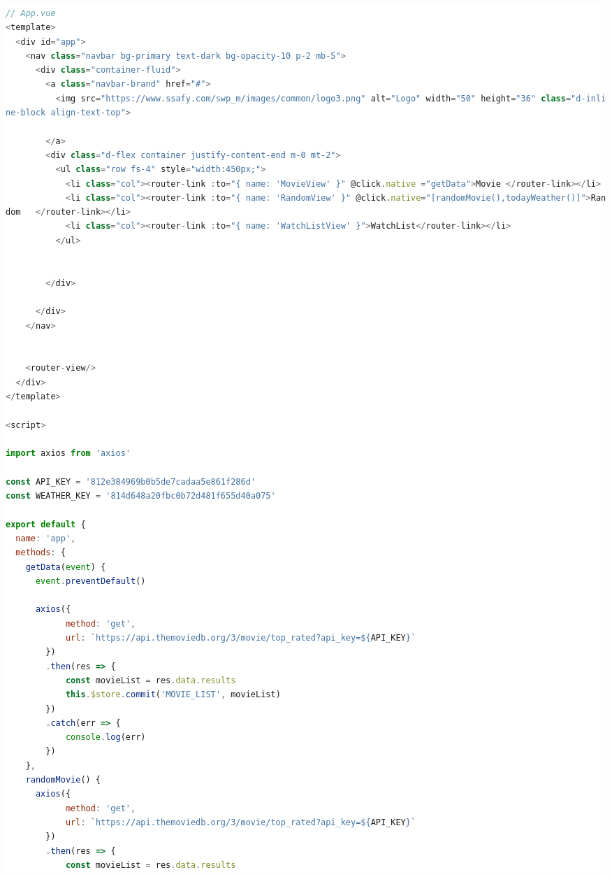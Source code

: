 ```javascript
// App.vue
<template>
  <div id="app">
    <nav class="navbar bg-primary text-dark bg-opacity-10 p-2 mb-5">
      <div class="container-fluid">
        <a class="navbar-brand" href="#">
          <img src="https://www.ssafy.com/swp_m/images/common/logo3.png" alt="Logo" width="50" height="36" class="d-inline-block align-text-top">

        </a>
        <div class="d-flex container justify-content-end m-0 mt-2">
          <ul class="row fs-4" style="width:450px;">
            <li class="col"><router-link :to="{ name: 'MovieView' }" @click.native ="getData">Movie </router-link></li>
            <li class="col"><router-link :to="{ name: 'RandomView' }" @click.native="[randomMovie(),todayWeather()]">Random   </router-link></li>
            <li class="col"><router-link :to="{ name: 'WatchListView' }">WatchList</router-link></li>
          </ul>


        </div>

      </div>
    </nav>


    <router-view/>
  </div>
</template>

<script>

import axios from 'axios'

const API_KEY = '812e384969b0b5de7cadaa5e861f286d'
const WEATHER_KEY = '814d648a20fbc0b72d481f655d40a075'

export default {
  name: 'app',
  methods: {
    getData(event) {
      event.preventDefault()

      axios({
            method: 'get',
            url: `https://api.themoviedb.org/3/movie/top_rated?api_key=${API_KEY}`
        })
        .then(res => {
            const movieList = res.data.results
            this.$store.commit('MOVIE_LIST', movieList)
        })
        .catch(err => {
            console.log(err)
        })
    },
    randomMovie() {
      axios({
            method: 'get',
            url: `https://api.themoviedb.org/3/movie/top_rated?api_key=${API_KEY}`
        })
        .then(res => {
            const movieList = res.data.results
```